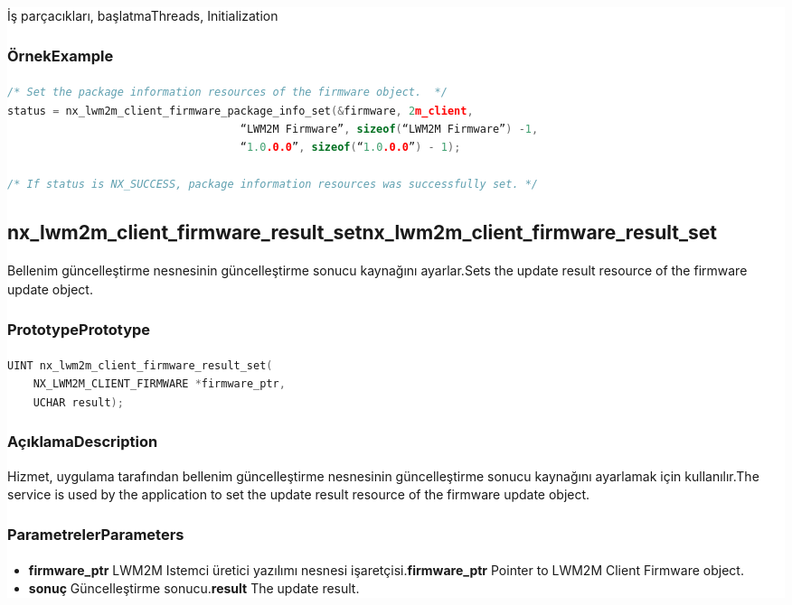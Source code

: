 <span data-ttu-id="10326-308">İş parçacıkları, başlatma</span><span class="sxs-lookup"><span data-stu-id="10326-308">Threads, Initialization</span></span>

### <a name="example"></a><span data-ttu-id="10326-309">Örnek</span><span class="sxs-lookup"><span data-stu-id="10326-309">Example</span></span>

```c
/* Set the package information resources of the firmware object.  */
status = nx_lwm2m_client_firmware_package_info_set(&firmware, 2m_client,     
                                    “LWM2M Firmware”, sizeof(“LWM2M Firmware”) -1,
                                    “1.0.0.0”, sizeof(“1.0.0.0”) - 1);

/* If status is NX_SUCCESS, package information resources was successfully set. */
```

##  <a name="nx_lwm2m_client_firmware_result_set"></a><span data-ttu-id="10326-310">nx_lwm2m_client_firmware_result_set</span><span class="sxs-lookup"><span data-stu-id="10326-310">nx_lwm2m_client_firmware_result_set</span></span>

<span data-ttu-id="10326-311">Bellenim güncelleştirme nesnesinin güncelleştirme sonucu kaynağını ayarlar.</span><span class="sxs-lookup"><span data-stu-id="10326-311">Sets the update result resource of the firmware update object.</span></span>

### <a name="prototype"></a><span data-ttu-id="10326-312">Prototype</span><span class="sxs-lookup"><span data-stu-id="10326-312">Prototype</span></span>

```c
UINT nx_lwm2m_client_firmware_result_set(
    NX_LWM2M_CLIENT_FIRMWARE *firmware_ptr, 
    UCHAR result);
```

### <a name="description"></a><span data-ttu-id="10326-313">Açıklama</span><span class="sxs-lookup"><span data-stu-id="10326-313">Description</span></span>

<span data-ttu-id="10326-314">Hizmet, uygulama tarafından bellenim güncelleştirme nesnesinin güncelleştirme sonucu kaynağını ayarlamak için kullanılır.</span><span class="sxs-lookup"><span data-stu-id="10326-314">The service is used by the application to set the update result resource of the firmware update object.</span></span>

### <a name="parameters"></a><span data-ttu-id="10326-315">Parametreler</span><span class="sxs-lookup"><span data-stu-id="10326-315">Parameters</span></span>

- <span data-ttu-id="10326-316">**firmware_ptr** LWM2M Istemci üretici yazılımı nesnesi işaretçisi.</span><span class="sxs-lookup"><span data-stu-id="10326-316">**firmware_ptr** Pointer to LWM2M Client Firmware object.</span></span>
- <span data-ttu-id="10326-317">**sonuç** Güncelleştirme sonucu.</span><span class="sxs-lookup"><span data-stu-id="10326-317">**result** The update result.</span></span>
